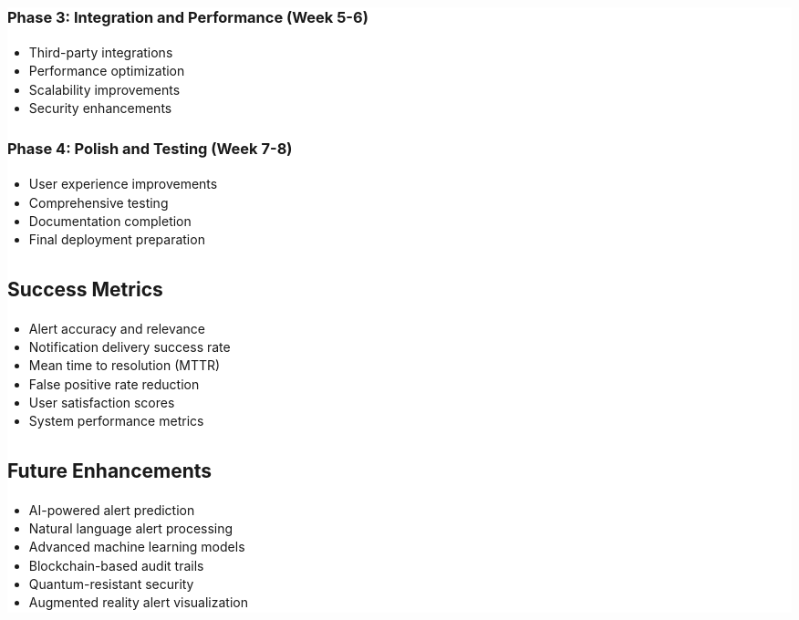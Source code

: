 ### Phase 3: Integration and Performance (Week 5-6)
- Third-party integrations
- Performance optimization
- Scalability improvements
- Security enhancements

### Phase 4: Polish and Testing (Week 7-8)
- User experience improvements
- Comprehensive testing
- Documentation completion
- Final deployment preparation

## Success Metrics

- Alert accuracy and relevance
- Notification delivery success rate
- Mean time to resolution (MTTR)
- False positive rate reduction
- User satisfaction scores
- System performance metrics

## Future Enhancements

- AI-powered alert prediction
- Natural language alert processing
- Advanced machine learning models
- Blockchain-based audit trails
- Quantum-resistant security
- Augmented reality alert visualization